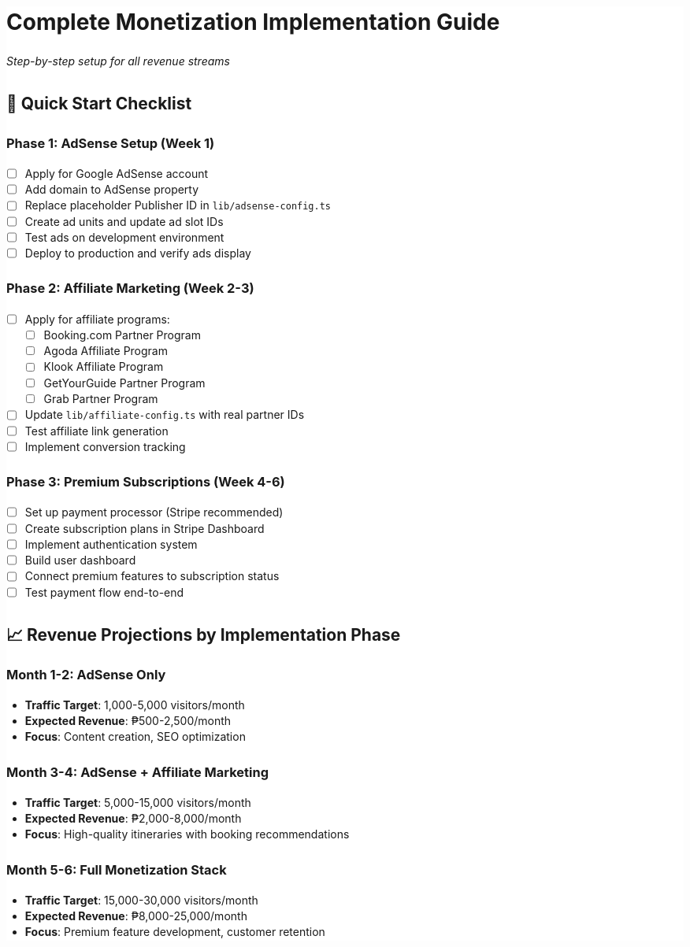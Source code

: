 # Complete Monetization Implementation Guide
*Step-by-step setup for all revenue streams*

## 🚀 Quick Start Checklist

### Phase 1: AdSense Setup (Week 1)
- [ ] Apply for Google AdSense account
- [ ] Add domain to AdSense property
- [ ] Replace placeholder Publisher ID in `lib/adsense-config.ts`
- [ ] Create ad units and update ad slot IDs
- [ ] Test ads on development environment
- [ ] Deploy to production and verify ads display

### Phase 2: Affiliate Marketing (Week 2-3)
- [ ] Apply for affiliate programs:
  - [ ] Booking.com Partner Program
  - [ ] Agoda Affiliate Program  
  - [ ] Klook Affiliate Program
  - [ ] GetYourGuide Partner Program
  - [ ] Grab Partner Program
- [ ] Update `lib/affiliate-config.ts` with real partner IDs
- [ ] Test affiliate link generation
- [ ] Implement conversion tracking

### Phase 3: Premium Subscriptions (Week 4-6)
- [ ] Set up payment processor (Stripe recommended)
- [ ] Create subscription plans in Stripe Dashboard
- [ ] Implement authentication system
- [ ] Build user dashboard
- [ ] Connect premium features to subscription status
- [ ] Test payment flow end-to-end

## 📈 Revenue Projections by Implementation Phase

### Month 1-2: AdSense Only
- **Traffic Target**: 1,000-5,000 visitors/month
- **Expected Revenue**: ₱500-2,500/month
- **Focus**: Content creation, SEO optimization

### Month 3-4: AdSense + Affiliate Marketing
- **Traffic Target**: 5,000-15,000 visitors/month  
- **Expected Revenue**: ₱2,000-8,000/month
- **Focus**: High-quality itineraries with booking recommendations

### Month 5-6: Full Monetization Stack
- **Traffic Target**: 15,000-30,000 visitors/month
- **Expected Revenue**: ₱8,000-25,000/month
- **Focus**: Premium feature development, customer retention
